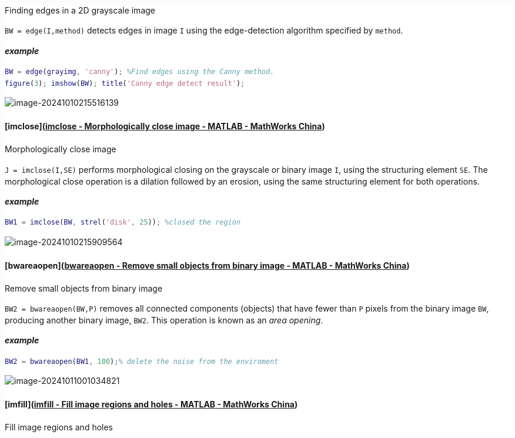 Finding edges in a 2D grayscale image

`BW = edge(I,method)` detects edges in image `I` using the edge-detection algorithm specified by `method`.

***example***

```matlab
BW = edge(grayimg, 'canny'); %Find edges using the Canny method.
figure(3); imshow(BW); title('Canny edge detect result');
```

![image-20241010215516139](https://enddonkey.oss-cn-beijing.aliyuncs.com/blog/image-20241010215516139.png)

#### [imclose]([imclose - Morphologically close image - MATLAB - MathWorks China](https://ww2.mathworks.cn/help/images/ref/imclose.html?searchHighlight=imclose&s_tid=srchtitle_support_results_1_imclose))

Morphologically close image

`J = imclose(I,SE)` performs morphological closing on the grayscale or binary image `I`, using the structuring element `SE`. The morphological close operation is a dilation followed by an erosion, using the same structuring element for both operations.

***example***

```matlab
BW1 = imclose(BW, strel('disk', 25)); %closed the region
```

![image-20241010215909564](https://enddonkey.oss-cn-beijing.aliyuncs.com/blog/image-20241010215909564.png)

#### [bwareaopen]([bwareaopen - Remove small objects from binary image - MATLAB - MathWorks China](https://ww2.mathworks.cn/help/images/ref/bwareaopen.html?s_tid=doc_ta))

Remove small objects from binary image

`BW2 = bwareaopen(BW,P)` removes all connected components (objects) that have fewer than `P` pixels from the binary image `BW`, producing another binary image, `BW2`. This operation is known as an *area opening*.

 ***example***

```matlab
BW2 = bwareaopen(BW1, 100);% delete the noise from the enviroment 
```

![image-20241011001034821](C:\Users\End_donkey\AppData\Roaming\Typora\typora-user-images\image-20241011001034821.png)

#### [imfill]([imfill - Fill image regions and holes - MATLAB - MathWorks China](https://ww2.mathworks.cn/help/images/ref/imfill.html?searchHighlight=imfill&s_tid=srchtitle_support_results_1_imfill))

Fill image regions and holes

